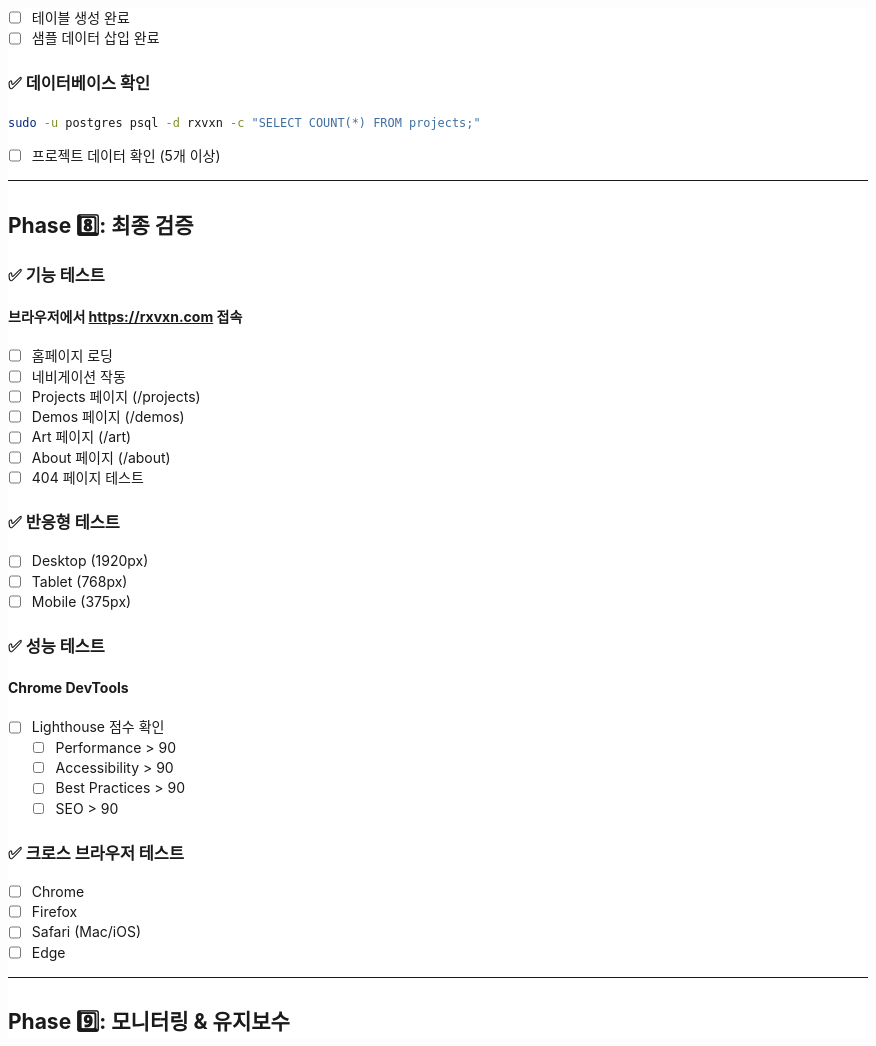 - [ ] 테이블 생성 완료
- [ ] 샘플 데이터 삽입 완료

### ✅ 데이터베이스 확인

```bash
sudo -u postgres psql -d rxvxn -c "SELECT COUNT(*) FROM projects;"
```

- [ ] 프로젝트 데이터 확인 (5개 이상)

---

## Phase 8️⃣: 최종 검증

### ✅ 기능 테스트

#### 브라우저에서 <https://rxvxn.com> 접속

- [ ] 홈페이지 로딩
- [ ] 네비게이션 작동
- [ ] Projects 페이지 (/projects)
- [ ] Demos 페이지 (/demos)
- [ ] Art 페이지 (/art)
- [ ] About 페이지 (/about)
- [ ] 404 페이지 테스트

### ✅ 반응형 테스트

- [ ] Desktop (1920px)
- [ ] Tablet (768px)
- [ ] Mobile (375px)

### ✅ 성능 테스트

#### Chrome DevTools

- [ ] Lighthouse 점수 확인
  - [ ] Performance > 90
  - [ ] Accessibility > 90
  - [ ] Best Practices > 90
  - [ ] SEO > 90

### ✅ 크로스 브라우저 테스트

- [ ] Chrome
- [ ] Firefox
- [ ] Safari (Mac/iOS)
- [ ] Edge

---

## Phase 9️⃣: 모니터링 & 유지보수
